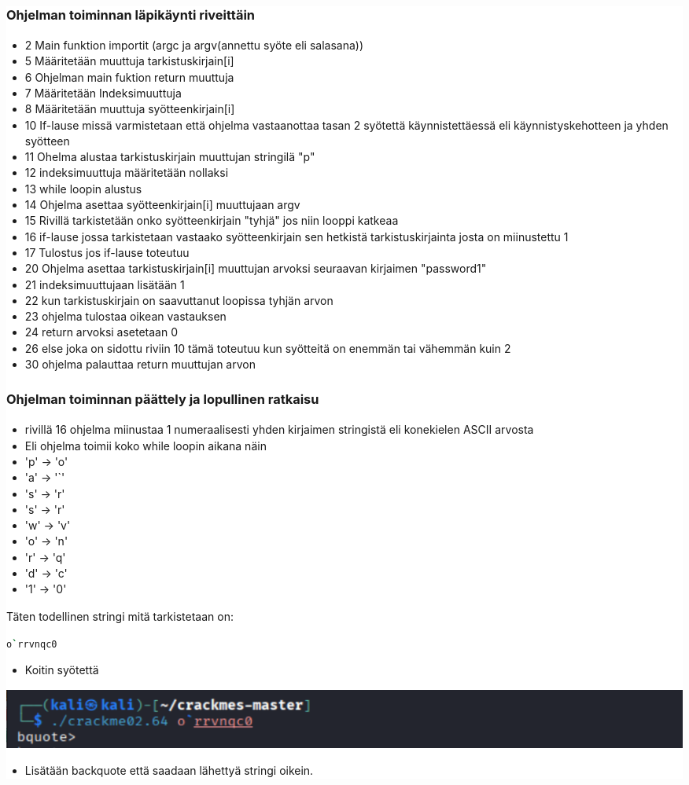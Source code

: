 ### Ohjelman toiminnan läpikäynti riveittäin
- 2  Main funktion importit (argc ja argv(annettu syöte eli salasana))
- 5  Määritetään muuttuja tarkistuskirjain[i]
- 6  Ohjelman main fuktion return muuttuja
- 7  Määritetään Indeksimuuttuja
- 8  Määritetään muuttuja syötteenkirjain[i]
- 10 If-lause missä varmistetaan että ohjelma vastaanottaa tasan 2 syötettä käynnistettäessä eli käynnistyskehotteen ja yhden syötteen
- 11 Ohelma alustaa tarkistuskirjain muuttujan stringilä "p"
- 12 indeksimuuttuja määritetään nollaksi
- 13 while loopin alustus
- 14 Ohjelma asettaa syötteenkirjain[i] muuttujaan argv
- 15 Rivillä tarkistetään onko syötteenkirjain "tyhjä" jos niin looppi katkeaa
- 16 if-lause jossa tarkistetaan vastaako syötteenkirjain sen hetkistä tarkistuskirjainta josta on miinustettu 1
- 17 Tulostus jos if-lause toteutuu
- 20 Ohjelma asettaa tarkistuskirjain[i] muuttujan arvoksi seuraavan kirjaimen "password1"
- 21 indeksimuuttujaan lisätään 1
- 22 kun tarkistuskirjain on saavuttanut loopissa tyhjän arvon 
- 23 ohjelma tulostaa oikean vastauksen
- 24 return arvoksi asetetaan 0 
- 26 else joka on sidottu riviin 10 tämä toteutuu kun syötteitä on enemmän tai vähemmän kuin 2
- 30 ohjelma palauttaa return muuttujan arvon  

### Ohjelman toiminnan päättely ja lopullinen ratkaisu
- rivillä 16 ohjelma miinustaa 1 numeraalisesti yhden kirjaimen stringistä eli konekielen ASCII arvosta
- Eli ohjelma toimii koko while loopin aikana näin 
- 'p' → 'o'
- 'a' → '`'
- 's' → 'r'
- 's' → 'r'
- 'w' → 'v'
- 'o' → 'n'
- 'r' → 'q'
- 'd' → 'c'
- '1' → '0'

Täten todellinen stringi mitä tarkistetaan on:
```bash
o`rrvnqc0
```
- Koitin syötettä

![crackme2](/kuvat/h4/crackme2-3.png)

- Lisätään backquote että saadaan lähettyä stringi oikein.
